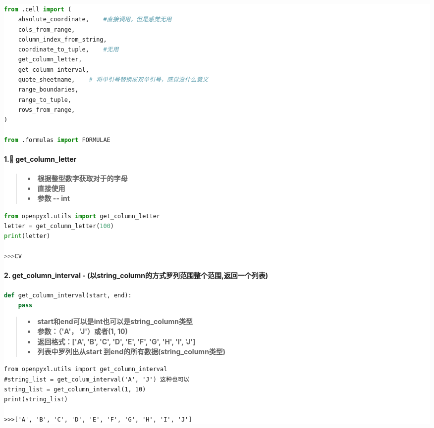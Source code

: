 ```python
from .cell import (
    absolute_coordinate,	#直接调用，但是感觉无用
    cols_from_range,
    column_index_from_string,
    coordinate_to_tuple,    #无用
    get_column_letter,
    get_column_interval,
    quote_sheetname,	# 将单引号替换成双单引号，感觉没什么意义
    range_boundaries,
    range_to_tuple,
    rows_from_range,
)

from .formulas import FORMULAE
```



#### 1.🔺 get_column_letter

> - ​	**根据整型数字获取对于的字母**
> - ​    **直接使用**
> - ​    **参数 -- int**

```python
from openpyxl.utils import get_column_letter
letter = get_column_letter(100)
print(letter)

>>>CV
```



#### 2. get_column_interval - (以string_column的方式罗列范围整个范围,返回一个列表)

```python
def get_column_interval(start, end):
    pass
```

> - ​	**start和end可以是int也可以是string_column类型**
> - ​    **参数：（'A'， 'J'）或者(1, 10)**
> - ​    **返回格式：['A', 'B', 'C', 'D', 'E', 'F', 'G', 'H', 'I', 'J']**
> - ​    **列表中罗列出从start 到end的所有数据(string_column类型)**

```
from openpyxl.utils import get_column_interval
#string_list = get_colum_interval('A', 'J') 这种也可以
string_list = get_column_interval(1, 10)
print(string_list)

>>>['A', 'B', 'C', 'D', 'E', 'F', 'G', 'H', 'I', 'J']
```
